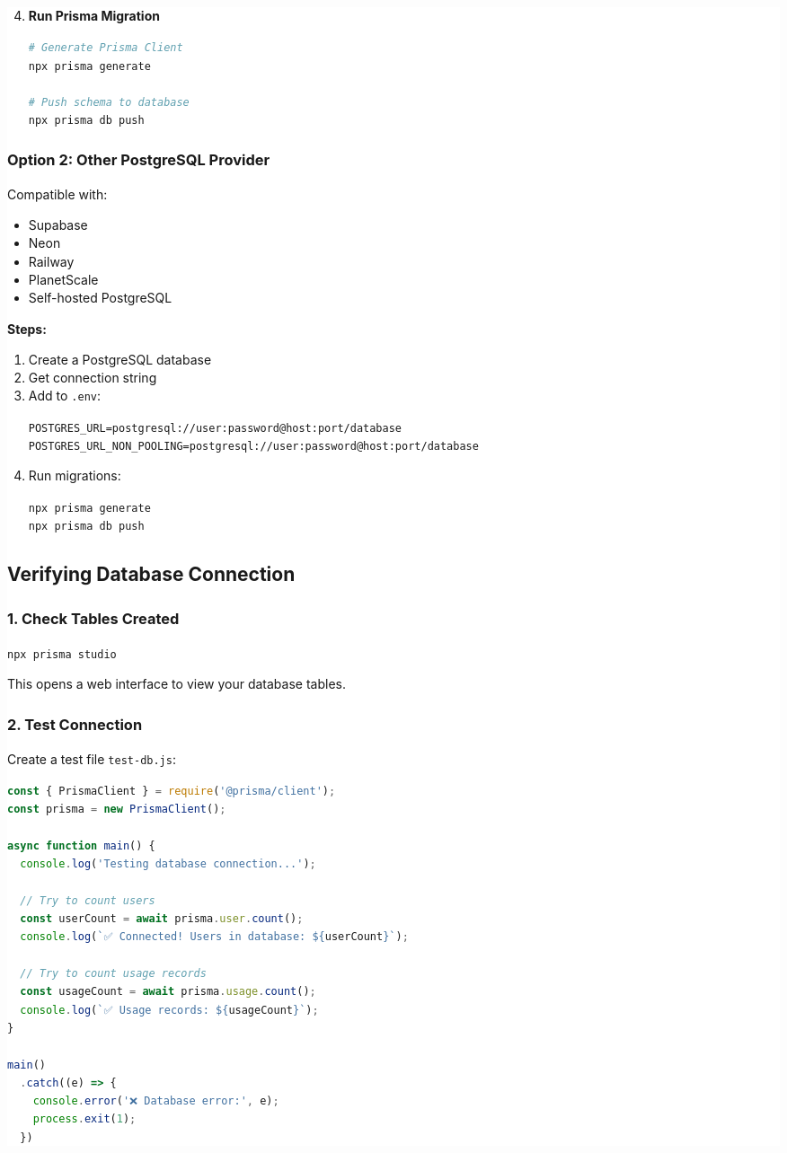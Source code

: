 4. **Run Prisma Migration**
   ```bash
   # Generate Prisma Client
   npx prisma generate
   
   # Push schema to database
   npx prisma db push
   ```

### Option 2: Other PostgreSQL Provider

Compatible with:
- Supabase
- Neon
- Railway
- PlanetScale
- Self-hosted PostgreSQL

**Steps:**
1. Create a PostgreSQL database
2. Get connection string
3. Add to `.env`:
   ```
   POSTGRES_URL=postgresql://user:password@host:port/database
   POSTGRES_URL_NON_POOLING=postgresql://user:password@host:port/database
   ```
4. Run migrations:
   ```bash
   npx prisma generate
   npx prisma db push
   ```

## Verifying Database Connection

### 1. Check Tables Created

```bash
npx prisma studio
```

This opens a web interface to view your database tables.

### 2. Test Connection

Create a test file `test-db.js`:

```javascript
const { PrismaClient } = require('@prisma/client');
const prisma = new PrismaClient();

async function main() {
  console.log('Testing database connection...');
  
  // Try to count users
  const userCount = await prisma.user.count();
  console.log(`✅ Connected! Users in database: ${userCount}`);
  
  // Try to count usage records
  const usageCount = await prisma.usage.count();
  console.log(`✅ Usage records: ${usageCount}`);
}

main()
  .catch((e) => {
    console.error('❌ Database error:', e);
    process.exit(1);
  })
```